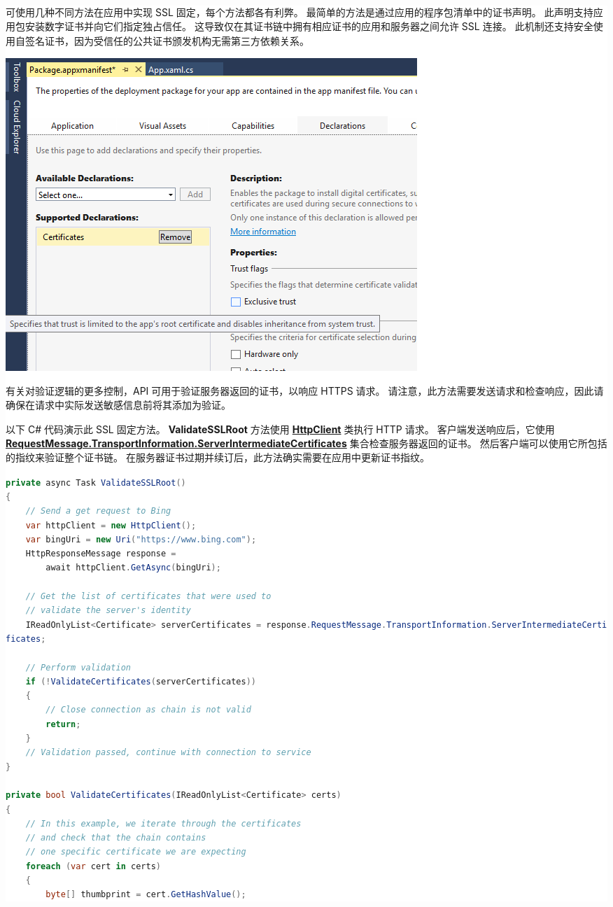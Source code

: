 可使用几种不同方法在应用中实现 SSL 固定，每个方法都各有利弊。 最简单的方法是通过应用的程序包清单中的证书声明。 此声明支持应用包安装数字证书并向它们指定独占信任。 这导致仅在其证书链中拥有相应证书的应用和服务器之间允许 SSL 连接。 此机制还支持安全使用自签名证书，因为受信任的公共证书颁发机构无需第三方依赖关系。

![ssl 清单](images/secure-ssl-manifest.png)

有关对验证逻辑的更多控制，API 可用于验证服务器返回的证书，以响应 HTTPS 请求。 请注意，此方法需要发送请求和检查响应，因此请确保在请求中实际发送敏感信息前将其添加为验证。

以下 C# 代码演示此 SSL 固定方法。 **ValidateSSLRoot** 方法使用 [**HttpClient**](https://msdn.microsoft.com/library/windows/apps/dn298639) 类执行 HTTP 请求。 客户端发送响应后，它使用 [**RequestMessage.TransportInformation.ServerIntermediateCertificates**](https://msdn.microsoft.com/library/windows/apps/dn279681) 集合检查服务器返回的证书。 然后客户端可以使用它所包括的指纹来验证整个证书链。 在服务器证书过期并续订后，此方法确实需要在应用中更新证书指纹。

```cs
private async Task ValidateSSLRoot()
{
    // Send a get request to Bing
    var httpClient = new HttpClient();
    var bingUri = new Uri("https://www.bing.com");
    HttpResponseMessage response = 
        await httpClient.GetAsync(bingUri);

    // Get the list of certificates that were used to
    // validate the server's identity
    IReadOnlyList<Certificate> serverCertificates = response.RequestMessage.TransportInformation.ServerIntermediateCertificates;
  
    // Perform validation
    if (!ValidateCertificates(serverCertificates))
    {
        // Close connection as chain is not valid
        return;
    }
    // Validation passed, continue with connection to service
}

private bool ValidateCertificates(IReadOnlyList<Certificate> certs)
{
    // In this example, we iterate through the certificates
    // and check that the chain contains
    // one specific certificate we are expecting
    foreach (var cert in certs)
    {
        byte[] thumbprint = cert.GetHashValue();
```